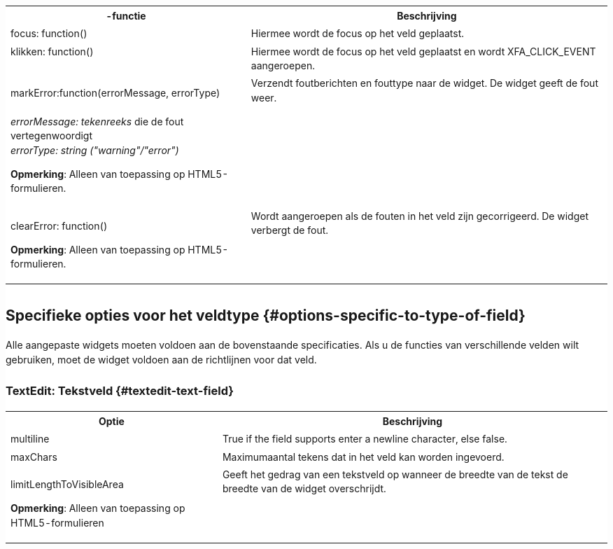 <table>
 <tbody>
  <tr>
   <th>-functie</th>
   <th>Beschrijving</th>
  </tr>
  <tr>
   <td>focus: function()</td>
   <td>Hiermee wordt de focus op het veld geplaatst.</td>
  </tr>
  <tr>
   <td>klikken: function()</td>
   <td>Hiermee wordt de focus op het veld geplaatst en wordt XFA_CLICK_EVENT aangeroepen.</td>
  </tr>
  <tr>
   <td><p>markError:function(errorMessage, errorType)<br /> <br /> <em>errorMessage: tekenreeks </em>die de fout vertegenwoordigt<br /> <em>errorType: string ("warning"/"error")</em></p> <p><strong>Opmerking</strong>: Alleen van toepassing op HTML5-formulieren.</p> </td>
   <td>Verzendt foutberichten en fouttype naar de widget. De widget geeft de fout weer.</td>
  </tr>
  <tr>
   <td><p>clearError: function()</p> <p><strong>Opmerking</strong>: Alleen van toepassing op HTML5-formulieren.</p> </td>
   <td>Wordt aangeroepen als de fouten in het veld zijn gecorrigeerd. De widget verbergt de fout.</td>
  </tr>
 </tbody>
</table>

## Specifieke opties voor het veldtype {#options-specific-to-type-of-field}

Alle aangepaste widgets moeten voldoen aan de bovenstaande specificaties. Als u de functies van verschillende velden wilt gebruiken, moet de widget voldoen aan de richtlijnen voor dat veld.

### TextEdit: Tekstveld {#textedit-text-field}

<table>
 <tbody>
  <tr>
   <th>Optie</th>
   <th>Beschrijving</th>
  </tr>
  <tr>
   <td>multiline</td>
   <td>True if the field supports enter a newline character, else false.</td>
  </tr>
  <tr>
   <td>maxChars</td>
   <td>Maximumaantal tekens dat in het veld kan worden ingevoerd.</td>
  </tr>
  <tr>
   <td><p>limitLengthToVisibleArea</p> <p><strong>Opmerking</strong>: Alleen van toepassing op HTML5-formulieren</p> </td>
   <td>Geeft het gedrag van een tekstveld op wanneer de breedte van de tekst de breedte van de widget overschrijdt.</td>
  </tr>
 </tbody>
</table>
